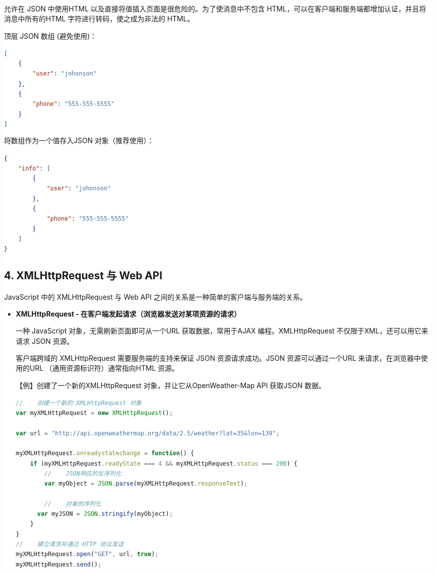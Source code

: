   允许在 JSON 中使用HTML 以及直接将值插入页面是很危险的。为了使消息中不包含 HTML，可以在客户端和服务端都增加认证，并且将消息中所有的HTML 字符进行转码，使之成为非法的 HTML。
  
  

顶层 JSON 数组 (避免使用)：

```json
[
    {
        "user": "johonson"
    },
    {
        "phone": "555-555-5555"
    }
]
```

将数组作为一个值存入JSON 对象（推荐使用）：

```json
{
    "info": [
        {
            "user": "johonson"
        },
        {
            "phone": "555-555-5555"
        }
	]
}
```



## 4. XMLHttpRequest 与 Web API

JavaScript 中的 XMLHttpRequest 与 Web API 之间的关系是一种简单的客户端与服务端的关系。

- **XMLHttpRequest - 在客户端发起请求（浏览器发送对某项资源的请求）**

  一种 JavaScript 对象，无需刷新页面即可从一个URL 获取数据，常用于AJAX 编程。XMLHttpRequest 不仅限于XML，还可以用它来请求 JSON 资源。

  客户端跨域的 XMLHttpRequest 需要服务端的支持来保证 JSON 资源请求成功。JSON 资源可以通过一个URL 来请求，在浏览器中使用的URL （通用资源标识符）通常指向HTML 资源。

  

  【例】创建了一个新的XMLHttpRequest 对象，并让它从OpenWeather-Map API 获取JSON 数据。

  ```javascript
  //	创建一个新的 XMLHttpRequest 对象
  var myXMLHttpRequest = new XMLHttpRequest();
  
  var url = "http://api.openweathermap.org/data/2.5/weather?lat=35&lon=139";
  
  myXMLHttpRequest.onreadystatechange = function() {
      if (myXMLHttpRequest.readyState === 4 && myXMLHttpRequest.status === 200) {
          //	JSON响应的反序列化
          var myObject = JSON.parse(myXMLHttpRequest.responseText);
          
          //	对象的序列化
  		var myJSON = JSON.stringify(myObject);
      }
  }
  //	建立请求并通过 HTTP 协议发送
  myXMLHttpRequest.open("GET", url, true);
  myXMLHttpRequest.send();
  ```
